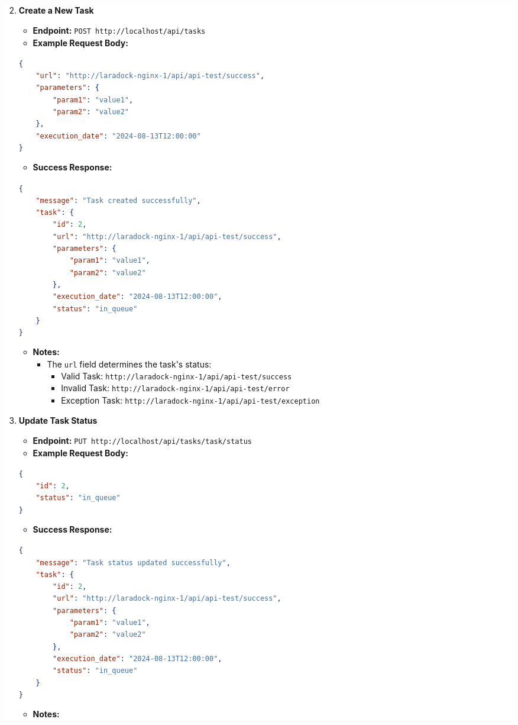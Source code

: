 2. **Create a New Task**

    - **Endpoint:** `POST http://localhost/api/tasks`
    - **Example Request Body:**
    ```json
    {
        "url": "http://laradock-nginx-1/api/api-test/success",
        "parameters": {
            "param1": "value1",
            "param2": "value2"
        },
        "execution_date": "2024-08-13T12:00:00"
    }
    ```

    - **Success Response:**
    ```json
    {
        "message": "Task created successfully",
        "task": {
            "id": 2,
            "url": "http://laradock-nginx-1/api/api-test/success",
            "parameters": {
                "param1": "value1",
                "param2": "value2"
            },
            "execution_date": "2024-08-13T12:00:00",
            "status": "in_queue"
        }
    }
    ```

    - **Notes:**
        - The `url` field determines the task's status:
            - Valid Task: `http://laradock-nginx-1/api/api-test/success`
            - Invalid Task: `http://laradock-nginx-1/api/api-test/error`
            - Exception Task: `http://laradock-nginx-1/api/api-test/exception`

3. **Update Task Status**

    - **Endpoint:** `PUT http://localhost/api/tasks/task/status`
    - **Example Request Body:**
    ```json
    {
        "id": 2,
        "status": "in_queue"
    }
    ```

    - **Success Response:**
    ```json
    {
        "message": "Task status updated successfully",
        "task": {
            "id": 2,
            "url": "http://laradock-nginx-1/api/api-test/success",
            "parameters": {
                "param1": "value1",
                "param2": "value2"
            },
            "execution_date": "2024-08-13T12:00:00",
            "status": "in_queue"
        }
    }
    ```
    - **Notes:**